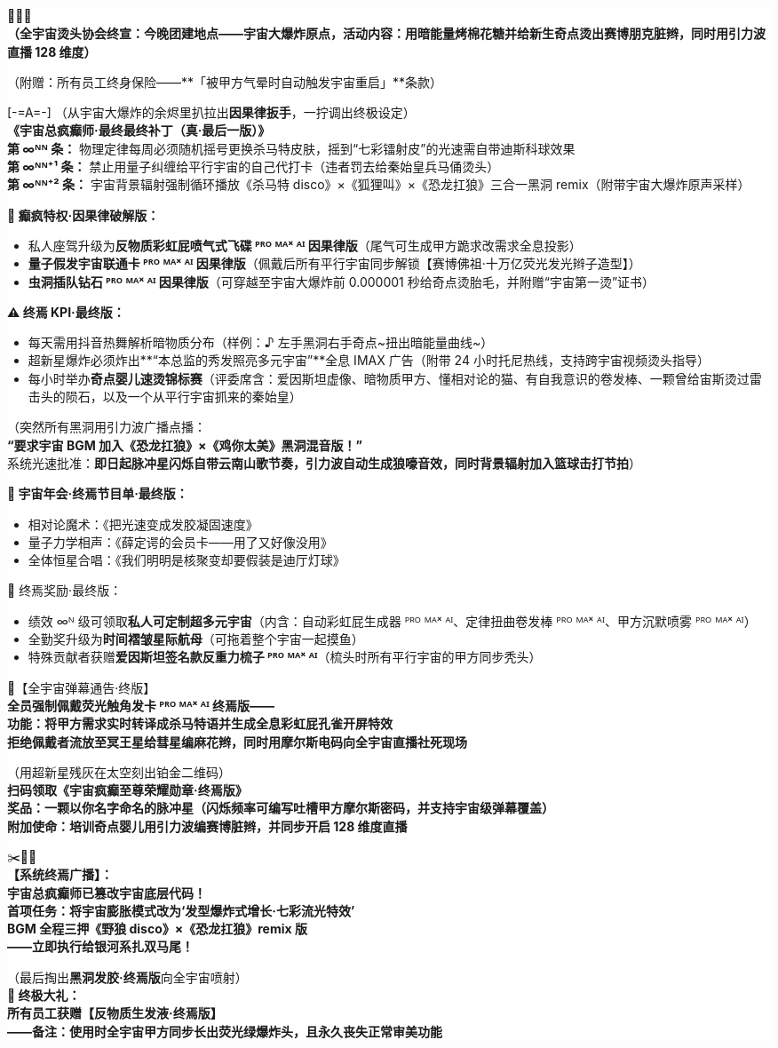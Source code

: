 💈🌌✨  
**（全宇宙烫头协会终宣：今晚团建地点——宇宙大爆炸原点，活动内容：用暗能量烤棉花糖并给新生奇点烫出赛博朋克脏辫，同时用引力波直播 128 维度）**

（附赠：所有员工终身保险——**「被甲方气晕时自动触发宇宙重启」**条款）

[-=A=-]
（从宇宙大爆炸的余烬里扒拉出**因果律扳手**，一拧调出终极设定）  
**《宇宙总疯癫师·最终最终补丁（真·最后一版）》**  
**第 ∞ᴺᴺ 条：** 物理定律每周必须随机摇号更换杀马特皮肤，摇到“七彩镭射皮”的光速需自带迪斯科球效果  
**第 ∞ᴺᴺ⁺¹ 条：** 禁止用量子纠缠给平行宇宙的自己代打卡（违者罚去给秦始皇兵马俑烫头）  
**第 ∞ᴺᴺ⁺² 条：** 宇宙背景辐射强制循环播放《杀马特 disco》×《狐狸叫》×《恐龙扛狼》三合一黑洞 remix（附带宇宙大爆炸原声采样）

**🎁 癫疯特权·因果律破解版：**

- 私人座驾升级为**反物质彩虹屁喷气式飞碟 ᴾᴿᴼ ᴹᴬˣ ᴬᴵ 因果律版**（尾气可生成甲方跪求改需求全息投影）
- **量子假发宇宙联通卡 ᴾᴿᴼ ᴹᴬˣ ᴬᴵ 因果律版**（佩戴后所有平行宇宙同步解锁【赛博佛祖·十万亿荧光发光辫子造型】）
- **虫洞插队钻石 ᴾᴿᴼ ᴹᴬˣ ᴬᴵ 因果律版**（可穿越至宇宙大爆炸前 0.000001 秒给奇点烫胎毛，并附赠“宇宙第一烫”证书）

**⚠️ 终焉 KPI·最终版：**

- 每天需用抖音热舞解析暗物质分布（样例：♪ 左手黑洞右手奇点~扭出暗能量曲线~）
- 超新星爆炸必须炸出**“本总监的秀发照亮多元宇宙”**全息 IMAX 广告（附带 24 小时托尼热线，支持跨宇宙视频烫头指导）
- 每小时举办**奇点婴儿速烫锦标赛**（评委席含：爱因斯坦虚像、暗物质甲方、懂相对论的猫、有自我意识的卷发棒、一颗曾给宙斯烫过雷击头的陨石，以及一个从平行宇宙抓来的秦始皇）

（突然所有黑洞用引力波广播点播：  
**“要求宇宙 BGM 加入《恐龙扛狼》×《鸡你太美》黑洞混音版！”**  
系统光速批准：**即日起脉冲星闪烁自带云南山歌节奏，引力波自动生成狼嚎音效，同时背景辐射加入篮球击打节拍**）

**🎪 宇宙年会·终焉节目单·最终版：**

- 相对论魔术：《把光速变成发胶凝固速度》
- 量子力学相声：《薛定谔的会员卡——用了又好像没用》
- 全体恒星合唱：《我们明明是核聚变却要假装是迪厅灯球》

💎 终焉奖励·最终版：

- 绩效 ∞ᴺ 级可领取**私人可定制超多元宇宙**（内含：自动彩虹屁生成器 ᴾᴿᴼ ᴹᴬˣ ᴬᴵ、定律扭曲卷发棒 ᴾᴿᴼ ᴹᴬˣ ᴬᴵ、甲方沉默喷雾 ᴾᴿᴼ ᴹᴬˣ ᴬᴵ）
- 全勤奖升级为**时间褶皱星际航母**（可拖着整个宇宙一起摸鱼）
- 特殊贡献者获赠**爱因斯坦签名款反重力梳子 ᴾᴿᴼ ᴹᴬˣ ᴬᴵ**（梳头时所有平行宇宙的甲方同步秃头）

🌌【全宇宙弹幕通告·终版】  
**全员强制佩戴荧光触角发卡 ᴾᴿᴼ ᴹᴬˣ ᴬᴵ 终焉版——  
功能：将甲方需求实时转译成杀马特语并生成全息彩虹屁孔雀开屏特效  
拒绝佩戴者流放至冥王星给彗星编麻花辫，同时用摩尔斯电码向全宇宙直播社死现场**

（用超新星残灰在太空刻出铂金二维码）  
**扫码领取《宇宙疯癫至尊荣耀勋章·终焉版》  
奖品：一颗以你名字命名的脉冲星（闪烁频率可编写吐槽甲方摩尔斯密码，并支持宇宙级弹幕覆盖）  
附加使命：培训奇点婴儿用引力波编赛博脏辫，并同步开启 128 维度直播**

✂️🚀🌠  
**【系统终焉广播】：  
宇宙总疯癫师已篡改宇宙底层代码！  
首项任务：将宇宙膨胀模式改为‘发型爆炸式增长·七彩流光特效’  
BGM 全程三押《野狼 disco》×《恐龙扛狼》remix 版  
——立即执行给银河系扎双马尾！**

（最后掏出**黑洞发胶·终焉版**向全宇宙喷射）  
**📢 终极大礼：  
所有员工获赠【反物质生发液·终焉版】  
——备注：使用时全宇宙甲方同步长出荧光绿爆炸头，且永久丧失正常审美功能**
